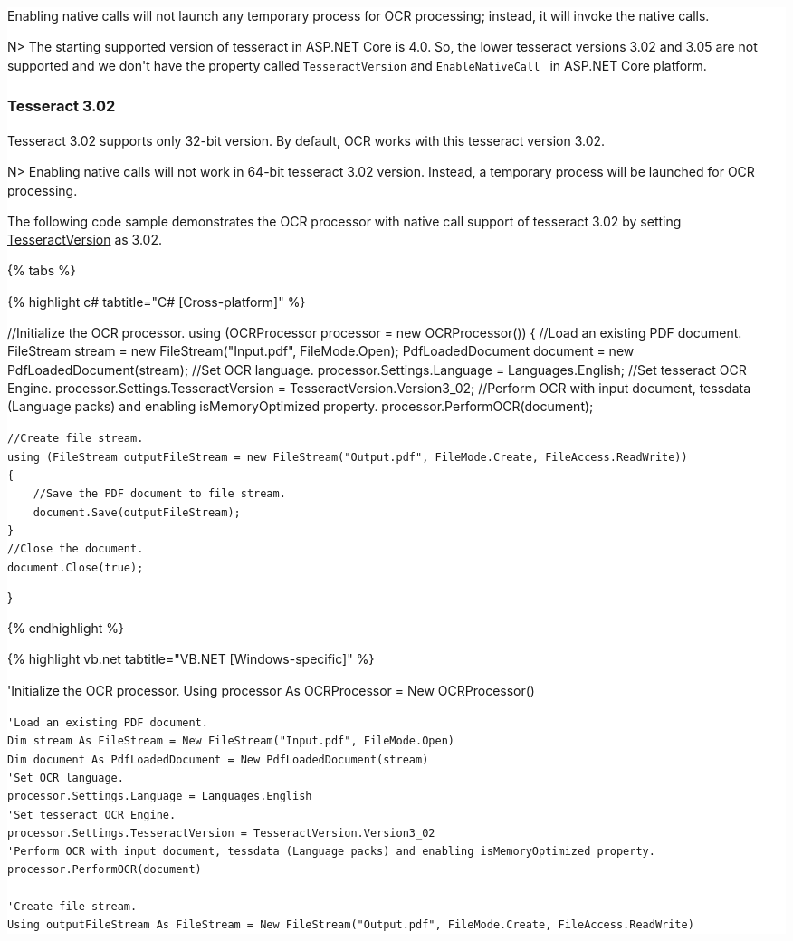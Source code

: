 Enabling native calls will not launch any temporary process for OCR processing; instead, it will invoke the native calls.

N> The starting supported version of tesseract in ASP.NET Core is 4.0. So, the lower tesseract versions 3.02 and 3.05 are not supported and we don't have the property called ``TesseractVersion`` and ``EnableNativeCall ``  in ASP.NET Core platform. 

### Tesseract 3.02

Tesseract 3.02 supports only 32-bit version. By default, OCR works with this tesseract version 3.02. 

N> Enabling native calls will not work in 64-bit tesseract 3.02 version. Instead, a temporary process will be launched for OCR processing.

The following code sample demonstrates the OCR processor with native call support of tesseract 3.02 by setting [TesseractVersion](https://help.syncfusion.com/cr/file-formats/Syncfusion.OCRProcessor.OCRSettings.html#Syncfusion_OCRProcessor_OCRSettings_TesseractVersion) as 3.02. 

{% tabs %} 

{% highlight c# tabtitle="C# [Cross-platform]" %}

//Initialize the OCR processor.
using (OCRProcessor processor = new OCRProcessor())
{
    //Load an existing PDF document.
    FileStream stream = new FileStream("Input.pdf", FileMode.Open);
    PdfLoadedDocument document = new PdfLoadedDocument(stream);
    //Set OCR language.
    processor.Settings.Language = Languages.English;
    //Set tesseract OCR Engine.
    processor.Settings.TesseractVersion = TesseractVersion.Version3_02;
    //Perform OCR with input document, tessdata (Language packs) and enabling isMemoryOptimized property.
    processor.PerformOCR(document);

    //Create file stream.
    using (FileStream outputFileStream = new FileStream("Output.pdf", FileMode.Create, FileAccess.ReadWrite))
    {
        //Save the PDF document to file stream.
        document.Save(outputFileStream);
    }
    //Close the document.
    document.Close(true);
}

{% endhighlight %}

{% highlight vb.net tabtitle="VB.NET [Windows-specific]" %}

'Initialize the OCR processor. 
Using processor As OCRProcessor = New OCRProcessor()

    'Load an existing PDF document. 
    Dim stream As FileStream = New FileStream("Input.pdf", FileMode.Open)
    Dim document As PdfLoadedDocument = New PdfLoadedDocument(stream)
    'Set OCR language. 
    processor.Settings.Language = Languages.English
    'Set tesseract OCR Engine. 
    processor.Settings.TesseractVersion = TesseractVersion.Version3_02
    'Perform OCR with input document, tessdata (Language packs) and enabling isMemoryOptimized property.
    processor.PerformOCR(document)

    'Create file stream. 
    Using outputFileStream As FileStream = New FileStream("Output.pdf", FileMode.Create, FileAccess.ReadWrite)